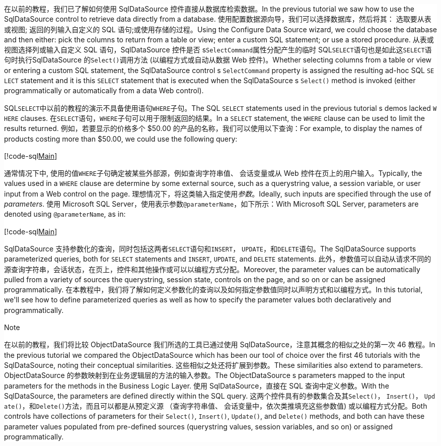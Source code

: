 <span data-ttu-id="386d1-110">在以前的教程，我们已了解如何使用 SqlDataSource 控件直接从数据库检索数据。</span><span class="sxs-lookup"><span data-stu-id="386d1-110">In the previous tutorial we saw how to use the SqlDataSource control to retrieve data directly from a database.</span></span> <span data-ttu-id="386d1-111">使用配置数据源向导，我们可以选择数据库，然后将其： 选取要从表或视图; 返回的列输入自定义的 SQL 语句;或使用存储的过程。</span><span class="sxs-lookup"><span data-stu-id="386d1-111">Using the Configure Data Source wizard, we could choose the database and then either: pick the columns to return from a table or view; enter a custom SQL statement; or use a stored procedure.</span></span> <span data-ttu-id="386d1-112">从表或视图选择列或输入自定义 SQL 语句，SqlDataSource 控件是否 s`SelectCommand`属性分配产生的临时 SQL`SELECT`语句也是如此这`SELECT`语句时执行SqlDataSource 的`Select()`调用方法 (以编程方式或自动从数据 Web 控件)。</span><span class="sxs-lookup"><span data-stu-id="386d1-112">Whether selecting columns from a table or view or entering a custom SQL statement, the SqlDataSource control s `SelectCommand` property is assigned the resulting ad-hoc SQL `SELECT` statement and it is this `SELECT` statement that is executed when the SqlDataSource s `Select()` method is invoked (either programmatically or automatically from a data Web control).</span></span>

<span data-ttu-id="386d1-113">SQL`SELECT`中以前的教程的演示不具备使用语句`WHERE`子句。</span><span class="sxs-lookup"><span data-stu-id="386d1-113">The SQL `SELECT` statements used in the previous tutorial s demos lacked `WHERE` clauses.</span></span> <span data-ttu-id="386d1-114">在`SELECT`语句，`WHERE`子句可以用于限制返回的结果。</span><span class="sxs-lookup"><span data-stu-id="386d1-114">In a `SELECT` statement, the `WHERE` clause can be used to limit the results returned.</span></span> <span data-ttu-id="386d1-115">例如，若要显示的价格多个 $50.00 的产品的名称，我们可以使用以下查询：</span><span class="sxs-lookup"><span data-stu-id="386d1-115">For example, to display the names of products costing more than $50.00, we could use the following query:</span></span>


[!code-sql[Main](using-parameterized-queries-with-the-sqldatasource-cs/samples/sample1.sql)]

<span data-ttu-id="386d1-116">通常情况下中, 使用的值`WHERE`子句确定被某些外部源，例如查询字符串值、 会话变量或从 Web 控件在页上的用户输入。</span><span class="sxs-lookup"><span data-stu-id="386d1-116">Typically, the values used in a `WHERE` clause are determine by some external source, such as a querystring value, a session variable, or user input from a Web control on the page.</span></span> <span data-ttu-id="386d1-117">理想情况下，将这类输入指定使用*参数*。</span><span class="sxs-lookup"><span data-stu-id="386d1-117">Ideally, such inputs are specified through the use of *parameters*.</span></span> <span data-ttu-id="386d1-118">使用 Microsoft SQL Server，使用表示参数`@parameterName`，如下所示：</span><span class="sxs-lookup"><span data-stu-id="386d1-118">With Microsoft SQL Server, parameters are denoted using `@parameterName`, as in:</span></span>


[!code-sql[Main](using-parameterized-queries-with-the-sqldatasource-cs/samples/sample2.sql)]

<span data-ttu-id="386d1-119">SqlDataSource 支持参数化的查询，同时包括这两者`SELECT`语句和`INSERT`， `UPDATE`，和`DELETE`语句。</span><span class="sxs-lookup"><span data-stu-id="386d1-119">The SqlDataSource supports parameterized queries, both for `SELECT` statements and `INSERT`, `UPDATE`, and `DELETE` statements.</span></span> <span data-ttu-id="386d1-120">此外，参数值可以自动从请求不同的源查询字符串，会话状态，在页上，控件和其他操作或可以以编程方式分配。</span><span class="sxs-lookup"><span data-stu-id="386d1-120">Moreover, the parameter values can be automatically pulled from a variety of sources the querystring, session state, controls on the page, and so on or can be assigned programmatically.</span></span> <span data-ttu-id="386d1-121">在本教程中，我们将了解如何定义参数化的查询以及如何指定参数值同时以声明方式和以编程方式。</span><span class="sxs-lookup"><span data-stu-id="386d1-121">In this tutorial, we'll see how to define parameterized queries as well as how to specify the parameter values both declaratively and programmatically.</span></span>

> [!NOTE]
> <span data-ttu-id="386d1-122">在以前的教程，我们将比较 ObjectDataSource 我们所选的工具已通过使用 SqlDataSource，注意其概念的相似之处的第一次 46 教程。</span><span class="sxs-lookup"><span data-stu-id="386d1-122">In the previous tutorial we compared the ObjectDataSource which has been our tool of choice over the first 46 tutorials with the SqlDataSource, noting their conceptual similarities.</span></span> <span data-ttu-id="386d1-123">这些相似之处还将扩展到参数。</span><span class="sxs-lookup"><span data-stu-id="386d1-123">These similarities also extend to parameters.</span></span> <span data-ttu-id="386d1-124">ObjectDataSource 的参数映射到在业务逻辑层的方法的输入参数。</span><span class="sxs-lookup"><span data-stu-id="386d1-124">The ObjectDataSource s parameters mapped to the input parameters for the methods in the Business Logic Layer.</span></span> <span data-ttu-id="386d1-125">使用 SqlDataSource，直接在 SQL 查询中定义参数。</span><span class="sxs-lookup"><span data-stu-id="386d1-125">With the SqlDataSource, the parameters are defined directly within the SQL query.</span></span> <span data-ttu-id="386d1-126">这两个控件具有的参数集合及其`Select()`， `Insert()`， `Update()`，和`Delete()`方法，而且可以都是从预定义源 （查询字符串值、 会话变量中，依次类推填充这些参数值) 或以编程方式分配。</span><span class="sxs-lookup"><span data-stu-id="386d1-126">Both controls have collections of parameters for their `Select()`, `Insert()`, `Update()`, and `Delete()` methods, and both can have these parameter values populated from pre-defined sources (querystring values, session variables, and so on) or assigned programmatically.</span></span>
